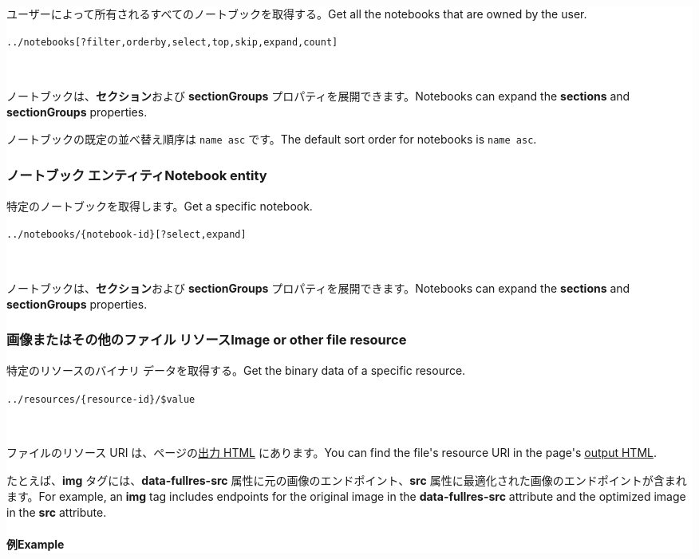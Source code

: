 <span data-ttu-id="f1110-180">ユーザーによって所有されるすべてのノートブックを取得する。</span><span class="sxs-lookup"><span data-stu-id="f1110-180">Get all the notebooks that are owned by the user.</span></span> 

`../notebooks[?filter,orderby,select,top,skip,expand,count]` 

<br/>

<span data-ttu-id="f1110-181">ノートブックは、**セクション**および **sectionGroups** プロパティを展開できます。</span><span class="sxs-lookup"><span data-stu-id="f1110-181">Notebooks can expand the **sections** and **sectionGroups** properties.</span></span>

<span data-ttu-id="f1110-182">ノートブックの既定の並べ替え順序は `name asc` です。</span><span class="sxs-lookup"><span data-stu-id="f1110-182">The default sort order for notebooks is `name asc`.</span></span> 



<a name="get-notebook"></a>

### <a name="notebook-entity"></a><span data-ttu-id="f1110-183">ノートブック エンティティ</span><span class="sxs-lookup"><span data-stu-id="f1110-183">Notebook entity</span></span>

<span data-ttu-id="f1110-184">特定のノートブックを取得します。</span><span class="sxs-lookup"><span data-stu-id="f1110-184">Get a specific notebook.</span></span>

`../notebooks/{notebook-id}[?select,expand]` 

<br/>

<span data-ttu-id="f1110-185">ノートブックは、**セクション**および **sectionGroups** プロパティを展開できます。</span><span class="sxs-lookup"><span data-stu-id="f1110-185">Notebooks can expand the **sections** and **sectionGroups** properties.</span></span>



<a name="get-resource"></a>

### <a name="image-or-other-file-resource"></a><span data-ttu-id="f1110-186">画像またはその他のファイル リソース</span><span class="sxs-lookup"><span data-stu-id="f1110-186">Image or other file resource</span></span>

<span data-ttu-id="f1110-187">特定のリソースのバイナリ データを取得する。</span><span class="sxs-lookup"><span data-stu-id="f1110-187">Get the binary data of a specific resource.</span></span> 

`../resources/{resource-id}/$value` 

<br/>

<span data-ttu-id="f1110-188">ファイルのリソース URI は、ページの[出力 HTML](onenote-input-output-html.md) にあります。</span><span class="sxs-lookup"><span data-stu-id="f1110-188">You can find the file's resource URI in the page's [output HTML](onenote-input-output-html.md).</span></span>

<span data-ttu-id="f1110-189">たとえば、**img** タグには、**data-fullres-src** 属性に元の画像のエンドポイント、**src** 属性に最適化された画像のエンドポイントが含まれます。</span><span class="sxs-lookup"><span data-stu-id="f1110-189">For example, an **img** tag includes endpoints for the original image in the **data-fullres-src** attribute and the optimized image in the **src** attribute.</span></span> 

#### <a name="example"></a><span data-ttu-id="f1110-190">例</span><span class="sxs-lookup"><span data-stu-id="f1110-190">Example</span></span>
